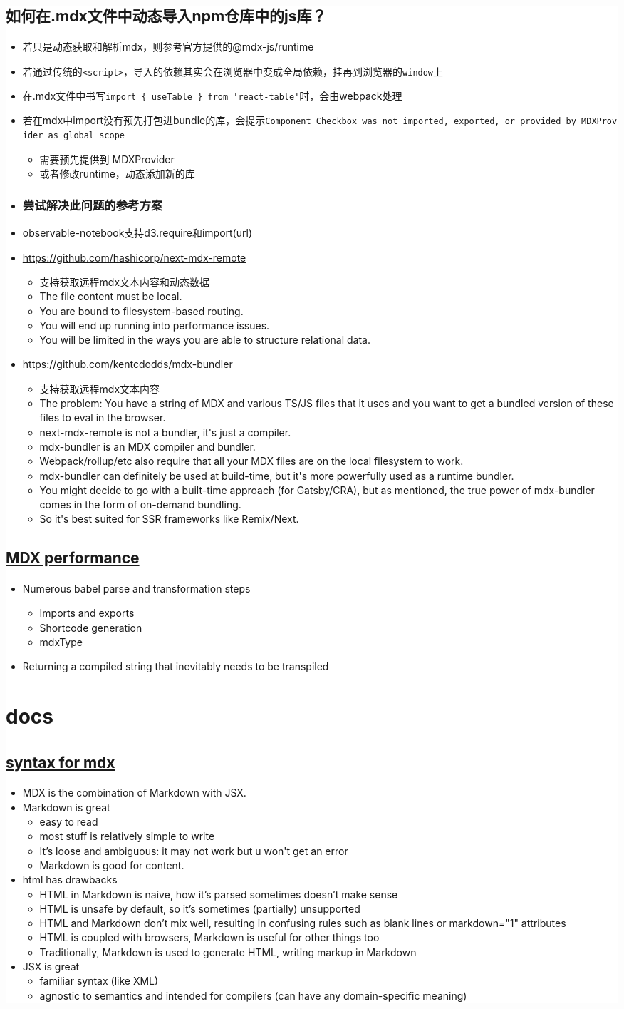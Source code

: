 ## 如何在.mdx文件中动态导入npm仓库中的js库？

- 若只是动态获取和解析mdx，则参考官方提供的@mdx-js/runtime

- 若通过传统的`<script>`，导入的依赖其实会在浏览器中变成全局依赖，挂再到浏览器的`window`上
- 在.mdx文件中书写`import { useTable } from 'react-table'`时，会由webpack处理
- 若在mdx中import没有预先打包进bundle的库，会提示`Component Checkbox was not imported, exported, or provided by MDXProvider as global scope`
  - 需要预先提供到 MDXProvider
  - 或者修改runtime，动态添加新的库

- ### 尝试解决此问题的参考方案
- observable-notebook支持d3.require和import(url)
- https://github.com/hashicorp/next-mdx-remote
  - 支持获取远程mdx文本内容和动态数据
  - The file content must be local.
  - You are bound to filesystem-based routing. 
  - You will end up running into performance issues. 
  - You will be limited in the ways you are able to structure relational data.
- https://github.com/kentcdodds/mdx-bundler
  - 支持获取远程mdx文本内容
  - The problem: You have a string of MDX and various TS/JS files that it uses and you want to get a bundled version of these files to eval in the browser.
  - next-mdx-remote is not a bundler, it's just a compiler. 
  - mdx-bundler is an MDX compiler and bundler.
  - Webpack/rollup/etc also require that all your MDX files are on the local filesystem to work.
  - mdx-bundler can definitely be used at build-time, but it's more powerfully used as a runtime bundler.
  - You might decide to go with a built-time approach (for Gatsby/CRA), but as mentioned, the true power of mdx-bundler comes in the form of on-demand bundling. 
  - So it's best suited for SSR frameworks like Remix/Next.

## [MDX performance](https://github.com/mdx-js/mdx/issues/1152)

- Numerous babel parse and transformation steps
  - Imports and exports
  - Shortcode generation
  - mdxType

- Returning a compiled string that inevitably needs to be transpiled
# docs

## [syntax for mdx](https://github.com/micromark/mdx-state-machine)

- MDX is the combination of Markdown with JSX.
- Markdown is great
  - easy to read
  - most stuff is relatively simple to write
  - It’s loose and ambiguous: it may not work but u won't get an error
  - Markdown is good for content.
- html has drawbacks
  - HTML in Markdown is naive, how it’s parsed sometimes doesn’t make sense
  - HTML is unsafe by default, so it’s sometimes (partially) unsupported
  - HTML and Markdown don’t mix well, resulting in confusing rules such as blank lines or markdown="1" attributes
  - HTML is coupled with browsers, Markdown is useful for other things too
  - Traditionally, Markdown is used to generate HTML, writing markup in Markdown
- JSX is great
  - familiar syntax (like XML)
  - agnostic to semantics and intended for compilers (can have any domain-specific meaning)